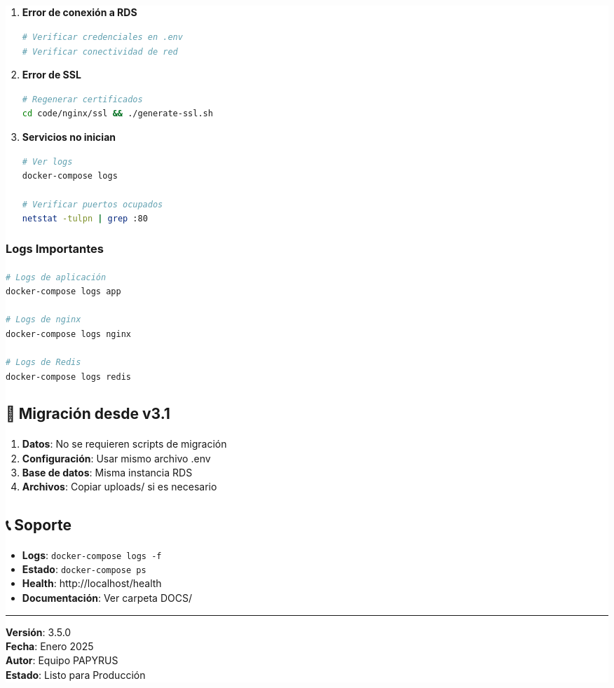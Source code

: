 1. **Error de conexión a RDS**
   ```bash
   # Verificar credenciales en .env
   # Verificar conectividad de red
   ```

2. **Error de SSL**
   ```bash
   # Regenerar certificados
   cd code/nginx/ssl && ./generate-ssl.sh
   ```

3. **Servicios no inician**
   ```bash
   # Ver logs
   docker-compose logs
   
   # Verificar puertos ocupados
   netstat -tulpn | grep :80
   ```

### Logs Importantes
```bash
# Logs de aplicación
docker-compose logs app

# Logs de nginx
docker-compose logs nginx

# Logs de Redis
docker-compose logs redis
```

## 🔄 Migración desde v3.1

1. **Datos**: No se requieren scripts de migración
2. **Configuración**: Usar mismo archivo .env
3. **Base de datos**: Misma instancia RDS
4. **Archivos**: Copiar uploads/ si es necesario

## 📞 Soporte

- **Logs**: `docker-compose logs -f`
- **Estado**: `docker-compose ps`
- **Health**: http://localhost/health
- **Documentación**: Ver carpeta DOCS/

---

**Versión**: 3.5.0  
**Fecha**: Enero 2025  
**Autor**: Equipo PAPYRUS  
**Estado**: Listo para Producción

